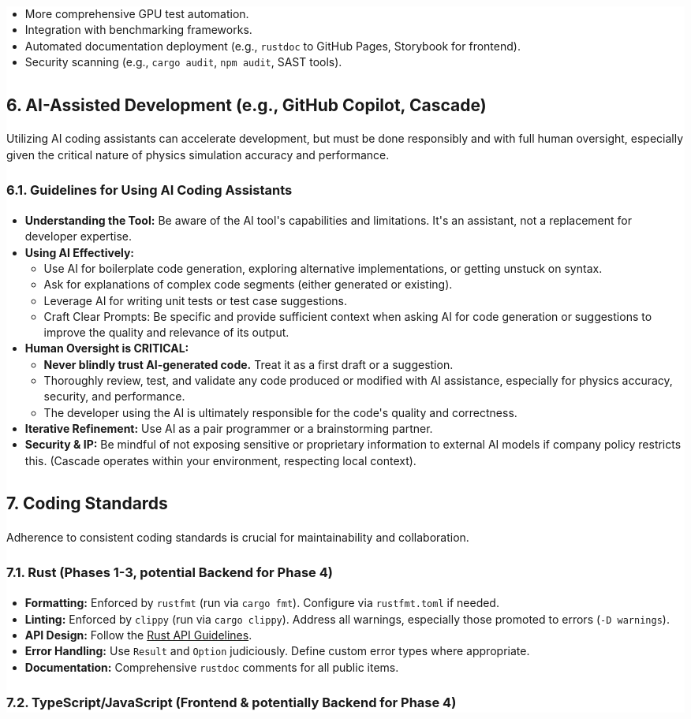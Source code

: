 -   More comprehensive GPU test automation.
-   Integration with benchmarking frameworks.
-   Automated documentation deployment (e.g., `rustdoc` to GitHub Pages, Storybook for frontend).
-   Security scanning (e.g., `cargo audit`, `npm audit`, SAST tools).

## 6. AI-Assisted Development (e.g., GitHub Copilot, Cascade)

Utilizing AI coding assistants can accelerate development, but must be done responsibly and with full human oversight, especially given the critical nature of physics simulation accuracy and performance.

### 6.1. Guidelines for Using AI Coding Assistants

-   **Understanding the Tool:** Be aware of the AI tool's capabilities and limitations. It's an assistant, not a replacement for developer expertise.
-   **Using AI Effectively:**
    -   Use AI for boilerplate code generation, exploring alternative implementations, or getting unstuck on syntax.
    -   Ask for explanations of complex code segments (either generated or existing).
    -   Leverage AI for writing unit tests or test case suggestions.
    -   Craft Clear Prompts: Be specific and provide sufficient context when asking AI for code generation or suggestions to improve the quality and relevance of its output.
-   **Human Oversight is CRITICAL:**
    -   **Never blindly trust AI-generated code.** Treat it as a first draft or a suggestion.
    -   Thoroughly review, test, and validate any code produced or modified with AI assistance, especially for physics accuracy, security, and performance.
    -   The developer using the AI is ultimately responsible for the code's quality and correctness.
-   **Iterative Refinement:** Use AI as a pair programmer or a brainstorming partner.
-   **Security & IP:** Be mindful of not exposing sensitive or proprietary information to external AI models if company policy restricts this. (Cascade operates within your environment, respecting local context).

## 7. Coding Standards

Adherence to consistent coding standards is crucial for maintainability and collaboration.

### 7.1. Rust (Phases 1-3, potential Backend for Phase 4)

-   **Formatting:** Enforced by `rustfmt` (run via `cargo fmt`). Configure via `rustfmt.toml` if needed.
-   **Linting:** Enforced by `clippy` (run via `cargo clippy`). Address all warnings, especially those promoted to errors (`-D warnings`).
-   **API Design:** Follow the [Rust API Guidelines](https://rust-lang.github.io/api-guidelines/).
-   **Error Handling:** Use `Result` and `Option` judiciously. Define custom error types where appropriate.
-   **Documentation:** Comprehensive `rustdoc` comments for all public items.

### 7.2. TypeScript/JavaScript (Frontend & potentially Backend for Phase 4)
